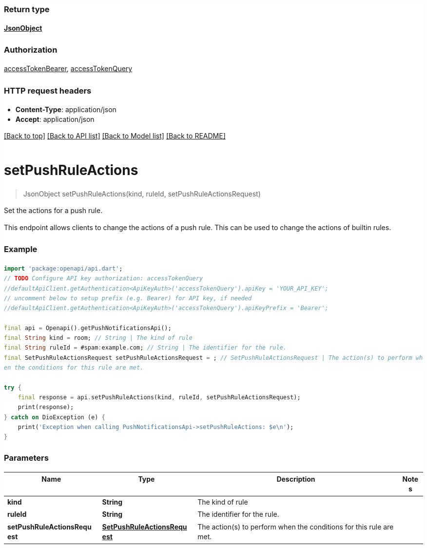 ### Return type

[**JsonObject**](JsonObject.md)

### Authorization

[accessTokenBearer](../README.md#accessTokenBearer), [accessTokenQuery](../README.md#accessTokenQuery)

### HTTP request headers

 - **Content-Type**: application/json
 - **Accept**: application/json

[[Back to top]](#) [[Back to API list]](../README.md#documentation-for-api-endpoints) [[Back to Model list]](../README.md#documentation-for-models) [[Back to README]](../README.md)

# **setPushRuleActions**
> JsonObject setPushRuleActions(kind, ruleId, setPushRuleActionsRequest)

Set the actions for a push rule.

This endpoint allows clients to change the actions of a push rule. This can be used to change the actions of builtin rules.

### Example
```dart
import 'package:openapi/api.dart';
// TODO Configure API key authorization: accessTokenQuery
//defaultApiClient.getAuthentication<ApiKeyAuth>('accessTokenQuery').apiKey = 'YOUR_API_KEY';
// uncomment below to setup prefix (e.g. Bearer) for API key, if needed
//defaultApiClient.getAuthentication<ApiKeyAuth>('accessTokenQuery').apiKeyPrefix = 'Bearer';

final api = Openapi().getPushNotificationsApi();
final String kind = room; // String | The kind of rule 
final String ruleId = #spam:example.com; // String | The identifier for the rule. 
final SetPushRuleActionsRequest setPushRuleActionsRequest = ; // SetPushRuleActionsRequest | The action(s) to perform when the conditions for this rule are met. 

try {
    final response = api.setPushRuleActions(kind, ruleId, setPushRuleActionsRequest);
    print(response);
} catch on DioException (e) {
    print('Exception when calling PushNotificationsApi->setPushRuleActions: $e\n');
}
```

### Parameters

Name | Type | Description  | Notes
------------- | ------------- | ------------- | -------------
 **kind** | **String**| The kind of rule  | 
 **ruleId** | **String**| The identifier for the rule.  | 
 **setPushRuleActionsRequest** | [**SetPushRuleActionsRequest**](SetPushRuleActionsRequest.md)| The action(s) to perform when the conditions for this rule are met.  | 
